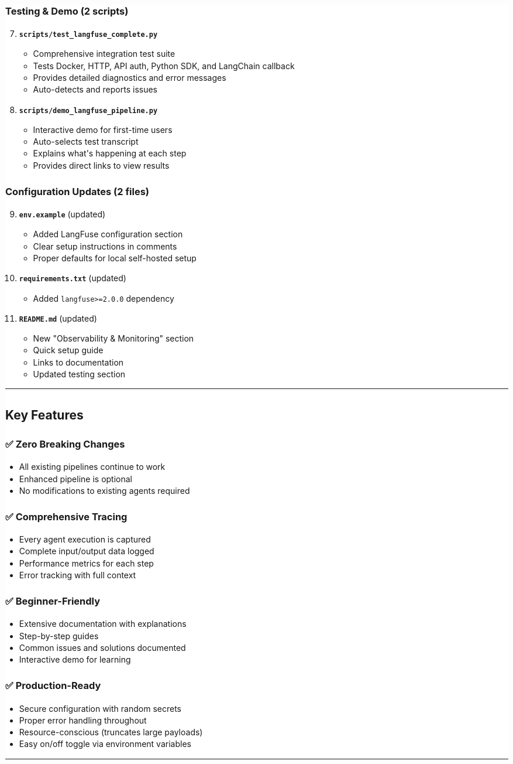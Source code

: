 ### Testing & Demo (2 scripts)

7. **`scripts/test_langfuse_complete.py`**
   - Comprehensive integration test suite
   - Tests Docker, HTTP, API auth, Python SDK, and LangChain callback
   - Provides detailed diagnostics and error messages
   - Auto-detects and reports issues

8. **`scripts/demo_langfuse_pipeline.py`**
   - Interactive demo for first-time users
   - Auto-selects test transcript
   - Explains what's happening at each step
   - Provides direct links to view results

### Configuration Updates (2 files)

9. **`env.example`** (updated)
   - Added LangFuse configuration section
   - Clear setup instructions in comments
   - Proper defaults for local self-hosted setup

10. **`requirements.txt`** (updated)
    - Added `langfuse>=2.0.0` dependency

11. **`README.md`** (updated)
    - New "Observability & Monitoring" section
    - Quick setup guide
    - Links to documentation
    - Updated testing section

---

## Key Features

### ✅ Zero Breaking Changes
- All existing pipelines continue to work
- Enhanced pipeline is optional
- No modifications to existing agents required

### ✅ Comprehensive Tracing
- Every agent execution is captured
- Complete input/output data logged
- Performance metrics for each step
- Error tracking with full context

### ✅ Beginner-Friendly
- Extensive documentation with explanations
- Step-by-step guides
- Common issues and solutions documented
- Interactive demo for learning

### ✅ Production-Ready
- Secure configuration with random secrets
- Proper error handling throughout
- Resource-conscious (truncates large payloads)
- Easy on/off toggle via environment variables

---